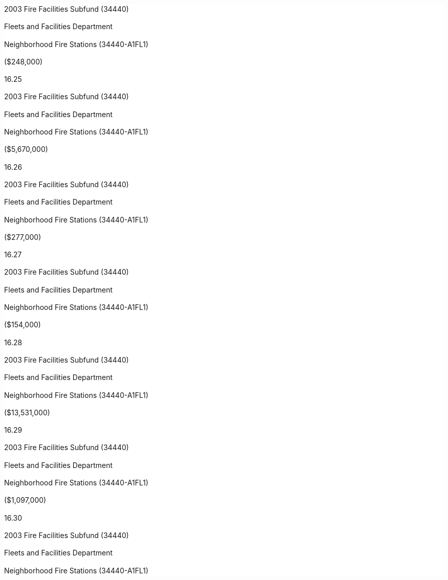 2003 Fire Facilities Subfund (34440)  
  
Fleets and Facilities Department  
  
Neighborhood Fire Stations (34440-A1FL1)  
  
($248,000)  
  
16.25  
  
2003 Fire Facilities Subfund (34440)  
  
Fleets and Facilities Department  
  
Neighborhood Fire Stations (34440-A1FL1)  
  
($5,670,000)  
  
16.26  
  
2003 Fire Facilities Subfund (34440)  
  
Fleets and Facilities Department  
  
Neighborhood Fire Stations (34440-A1FL1)  
  
($277,000)  
  
16.27  
  
2003 Fire Facilities Subfund (34440)  
  
Fleets and Facilities Department  
  
Neighborhood Fire Stations (34440-A1FL1)  
  
($154,000)  
  
16.28  
  
2003 Fire Facilities Subfund (34440)  
  
Fleets and Facilities Department  
  
Neighborhood Fire Stations (34440-A1FL1)  
  
($13,531,000)  
  
16.29  
  
2003 Fire Facilities Subfund (34440)  
  
Fleets and Facilities Department  
  
Neighborhood Fire Stations (34440-A1FL1)  
  
($1,097,000)  
  
16.30  
  
2003 Fire Facilities Subfund (34440)  
  
Fleets and Facilities Department  
  
Neighborhood Fire Stations (34440-A1FL1)  
  